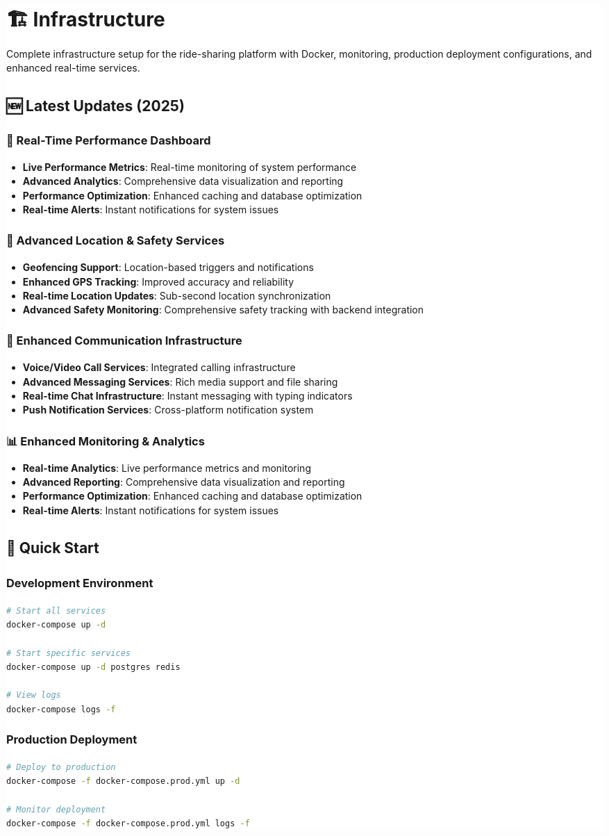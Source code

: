 # 🏗️ Infrastructure

Complete infrastructure setup for the ride-sharing platform with Docker, monitoring, production deployment configurations, and enhanced real-time services.

## 🆕 Latest Updates (2025)

### **🚀 Real-Time Performance Dashboard**
- **Live Performance Metrics**: Real-time monitoring of system performance
- **Advanced Analytics**: Comprehensive data visualization and reporting
- **Performance Optimization**: Enhanced caching and database optimization
- **Real-time Alerts**: Instant notifications for system issues

### **📍 Advanced Location & Safety Services**
- **Geofencing Support**: Location-based triggers and notifications
- **Enhanced GPS Tracking**: Improved accuracy and reliability
- **Real-time Location Updates**: Sub-second location synchronization
- **Advanced Safety Monitoring**: Comprehensive safety tracking with backend integration

### **💬 Enhanced Communication Infrastructure**
- **Voice/Video Call Services**: Integrated calling infrastructure
- **Advanced Messaging Services**: Rich media support and file sharing
- **Real-time Chat Infrastructure**: Instant messaging with typing indicators
- **Push Notification Services**: Cross-platform notification system

### **📊 Enhanced Monitoring & Analytics**
- **Real-time Analytics**: Live performance metrics and monitoring
- **Advanced Reporting**: Comprehensive data visualization and reporting
- **Performance Optimization**: Enhanced caching and database optimization
- **Real-time Alerts**: Instant notifications for system issues

## 🎯 Quick Start

### **Development Environment**
```bash
# Start all services
docker-compose up -d

# Start specific services
docker-compose up -d postgres redis

# View logs
docker-compose logs -f
```

### **Production Deployment**
```bash
# Deploy to production
docker-compose -f docker-compose.prod.yml up -d

# Monitor deployment
docker-compose -f docker-compose.prod.yml logs -f
```
